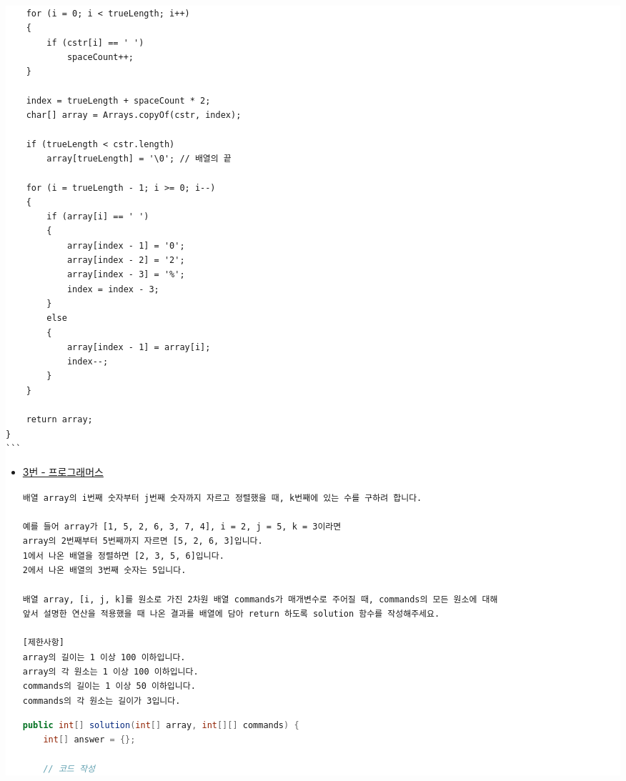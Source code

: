         for (i = 0; i < trueLength; i++)
        {
            if (cstr[i] == ' ')
                spaceCount++;
        }
        
        index = trueLength + spaceCount * 2;
        char[] array = Arrays.copyOf(cstr, index);
        
        if (trueLength < cstr.length)
            array[trueLength] = '\0'; // 배열의 끝
            
        for (i = trueLength - 1; i >= 0; i--)
        {
            if (array[i] == ' ')
            {
                array[index - 1] = '0';
                array[index - 2] = '2';
                array[index - 3] = '%';
                index = index - 3;
            }
            else
            {
                array[index - 1] = array[i];
                index--;
            }
        }
        
        return array;
    }
    ```

- [3번 - 프로그래머스](https://programmers.co.kr/learn/courses/30/lessons/42748)
    ```
    배열 array의 i번째 숫자부터 j번째 숫자까지 자르고 정렬했을 때, k번째에 있는 수를 구하려 합니다.

    예를 들어 array가 [1, 5, 2, 6, 3, 7, 4], i = 2, j = 5, k = 3이라면
    array의 2번째부터 5번째까지 자르면 [5, 2, 6, 3]입니다.
    1에서 나온 배열을 정렬하면 [2, 3, 5, 6]입니다.
    2에서 나온 배열의 3번째 숫자는 5입니다.

    배열 array, [i, j, k]를 원소로 가진 2차원 배열 commands가 매개변수로 주어질 때, commands의 모든 원소에 대해
    앞서 설명한 연산을 적용했을 때 나온 결과를 배열에 담아 return 하도록 solution 함수를 작성해주세요.

    [제한사항]
    array의 길이는 1 이상 100 이하입니다.
    array의 각 원소는 1 이상 100 이하입니다.
    commands의 길이는 1 이상 50 이하입니다.
    commands의 각 원소는 길이가 3입니다.
    ```
    ```java
    public int[] solution(int[] array, int[][] commands) {
        int[] answer = {};
        
        // 코드 작성
